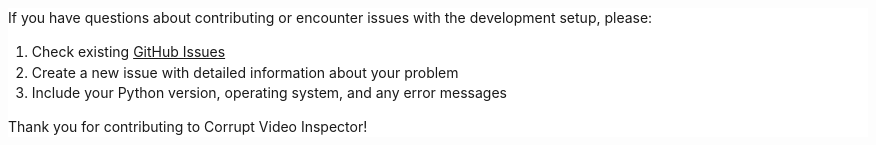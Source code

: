 If you have questions about contributing or encounter issues with the development setup, please:

1. Check existing [GitHub Issues](https://github.com/tdorsey/corruptvideofileinspector/issues)
2. Create a new issue with detailed information about your problem
3. Include your Python version, operating system, and any error messages

Thank you for contributing to Corrupt Video Inspector!